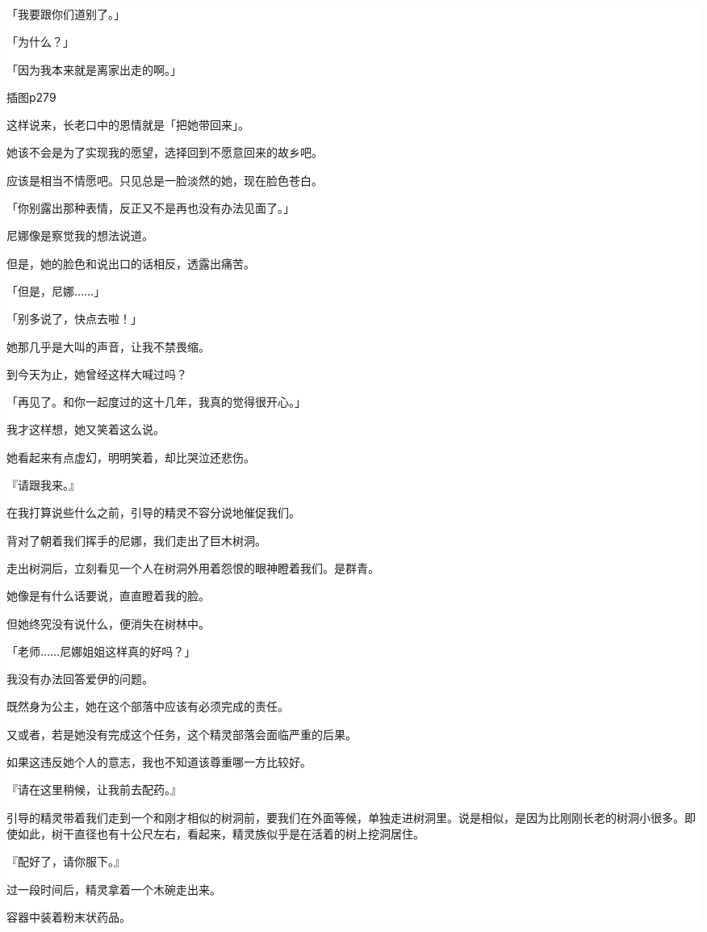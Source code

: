 「我要跟你们道别了。」

「为什么？」

「因为我本来就是离家出走的啊。」

插图p279

这样说来，长老口中的恩情就是「把她带回来」。

她该不会是为了实现我的愿望，选择回到不愿意回来的故乡吧。

应该是相当不情愿吧。只见总是一脸淡然的她，现在脸色苍白。

「你别露出那种表情，反正又不是再也没有办法见面了。」

尼娜像是察觉我的想法说道。

但是，她的脸色和说出口的话相反，透露出痛苦。

「但是，尼娜……」

「别多说了，快点去啦！」

她那几乎是大叫的声音，让我不禁畏缩。

到今天为止，她曾经这样大喊过吗？

「再见了。和你一起度过的这十几年，我真的觉得很开心。」

我才这样想，她又笑着这么说。

她看起来有点虚幻，明明笑着，却比哭泣还悲伤。

『请跟我来。』

在我打算说些什么之前，引导的精灵不容分说地催促我们。

背对了朝着我们挥手的尼娜，我们走出了巨木树洞。

走出树洞后，立刻看见一个人在树洞外用着怨恨的眼神瞪着我们。是群青。

她像是有什么话要说，直直瞪着我的脸。

但她终究没有说什么，便消失在树林中。

「老师……尼娜姐姐这样真的好吗？」

我没有办法回答爱伊的问题。

既然身为公主，她在这个部落中应该有必须完成的责任。

又或者，若是她没有完成这个任务，这个精灵部落会面临严重的后果。

如果这违反她个人的意志，我也不知道该尊重哪一方比较好。

『请在这里稍候，让我前去配药。』

引导的精灵带着我们走到一个和刚才相似的树洞前，要我们在外面等候，单独走进树洞里。说是相似，是因为比刚刚长老的树洞小很多。即使如此，树干直径也有十公尺左右，看起来，精灵族似乎是在活着的树上挖洞居住。

『配好了，请你服下。』

过一段时间后，精灵拿着一个木碗走出来。

容器中装着粉末状药品。
